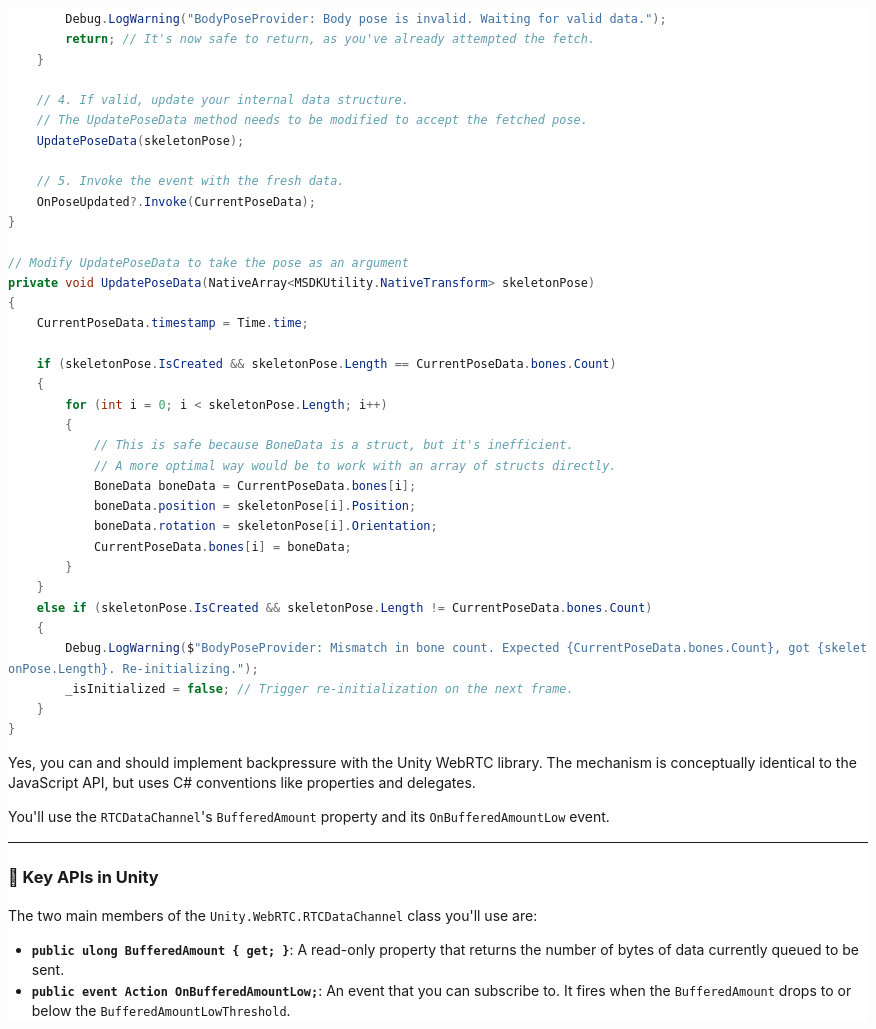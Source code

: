 ```csharp
        Debug.LogWarning("BodyPoseProvider: Body pose is invalid. Waiting for valid data.");
        return; // It's now safe to return, as you've already attempted the fetch.
    }

    // 4. If valid, update your internal data structure.
    // The UpdatePoseData method needs to be modified to accept the fetched pose.
    UpdatePoseData(skeletonPose);

    // 5. Invoke the event with the fresh data.
    OnPoseUpdated?.Invoke(CurrentPoseData);
}

// Modify UpdatePoseData to take the pose as an argument
private void UpdatePoseData(NativeArray<MSDKUtility.NativeTransform> skeletonPose)
{
    CurrentPoseData.timestamp = Time.time;

    if (skeletonPose.IsCreated && skeletonPose.Length == CurrentPoseData.bones.Count)
    {
        for (int i = 0; i < skeletonPose.Length; i++)
        {
            // This is safe because BoneData is a struct, but it's inefficient.
            // A more optimal way would be to work with an array of structs directly.
            BoneData boneData = CurrentPoseData.bones[i];
            boneData.position = skeletonPose[i].Position;
            boneData.rotation = skeletonPose[i].Orientation;
            CurrentPoseData.bones[i] = boneData;
        }
    }
    else if (skeletonPose.IsCreated && skeletonPose.Length != CurrentPoseData.bones.Count)
    {
        Debug.LogWarning($"BodyPoseProvider: Mismatch in bone count. Expected {CurrentPoseData.bones.Count}, got {skeletonPose.Length}. Re-initializing.");
        _isInitialized = false; // Trigger re-initialization on the next frame.
    }
}
```

Yes, you can and should implement backpressure with the Unity WebRTC library. The mechanism is conceptually identical to the JavaScript API, but uses C\# conventions like properties and delegates.

You'll use the `RTCDataChannel`'s `BufferedAmount` property and its `OnBufferedAmountLow` event.

-----

### 🔧 Key APIs in Unity

The two main members of the `Unity.WebRTC.RTCDataChannel` class you'll use are:

  * **`public ulong BufferedAmount { get; }`**: A read-only property that returns the number of bytes of data currently queued to be sent.
  * **`public event Action OnBufferedAmountLow;`**: An event that you can subscribe to. It fires when the `BufferedAmount` drops to or below the `BufferedAmountLowThreshold`.

